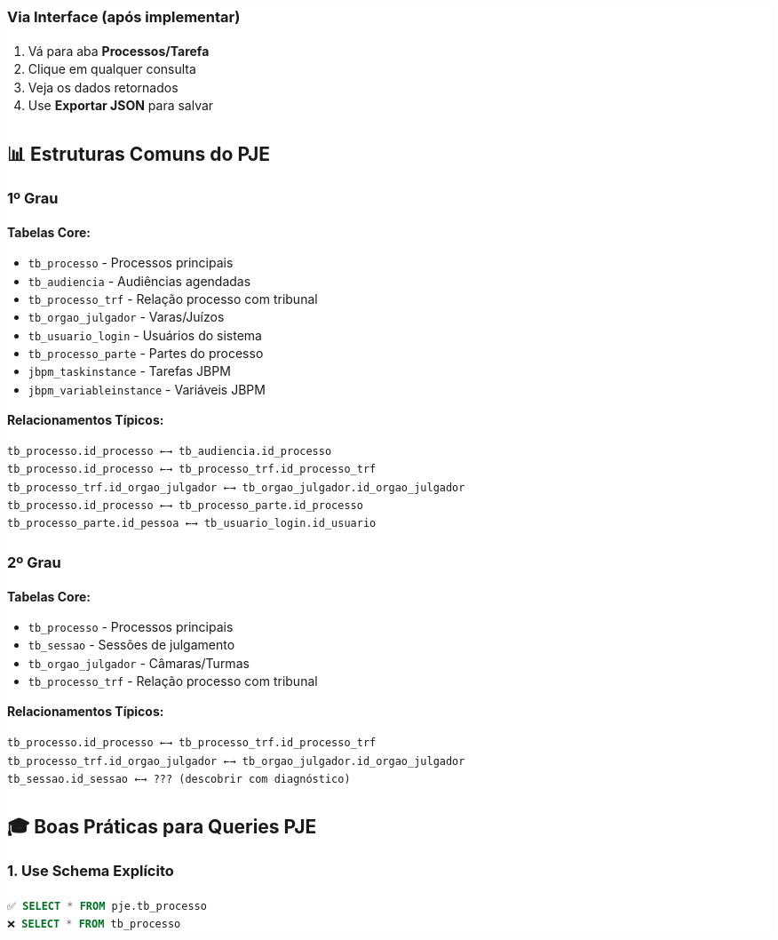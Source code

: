 ### Via Interface (após implementar)

1. Vá para aba **Processos/Tarefa**
2. Clique em qualquer consulta
3. Veja os dados retornados
4. Use **Exportar JSON** para salvar

## 📊 Estruturas Comuns do PJE

### 1º Grau

**Tabelas Core:**
- `tb_processo` - Processos principais
- `tb_audiencia` - Audiências agendadas
- `tb_processo_trf` - Relação processo com tribunal
- `tb_orgao_julgador` - Varas/Juízos
- `tb_usuario_login` - Usuários do sistema
- `tb_processo_parte` - Partes do processo
- `jbpm_taskinstance` - Tarefas JBPM
- `jbpm_variableinstance` - Variáveis JBPM

**Relacionamentos Típicos:**
```
tb_processo.id_processo ←→ tb_audiencia.id_processo
tb_processo.id_processo ←→ tb_processo_trf.id_processo_trf
tb_processo_trf.id_orgao_julgador ←→ tb_orgao_julgador.id_orgao_julgador
tb_processo.id_processo ←→ tb_processo_parte.id_processo
tb_processo_parte.id_pessoa ←→ tb_usuario_login.id_usuario
```

### 2º Grau

**Tabelas Core:**
- `tb_processo` - Processos principais
- `tb_sessao` - Sessões de julgamento
- `tb_orgao_julgador` - Câmaras/Turmas
- `tb_processo_trf` - Relação processo com tribunal

**Relacionamentos Típicos:**
```
tb_processo.id_processo ←→ tb_processo_trf.id_processo_trf
tb_processo_trf.id_orgao_julgador ←→ tb_orgao_julgador.id_orgao_julgador
tb_sessao.id_sessao ←→ ??? (descobrir com diagnóstico)
```

## 🎓 Boas Práticas para Queries PJE

### 1. Use Schema Explícito
```sql
✅ SELECT * FROM pje.tb_processo
❌ SELECT * FROM tb_processo
```
